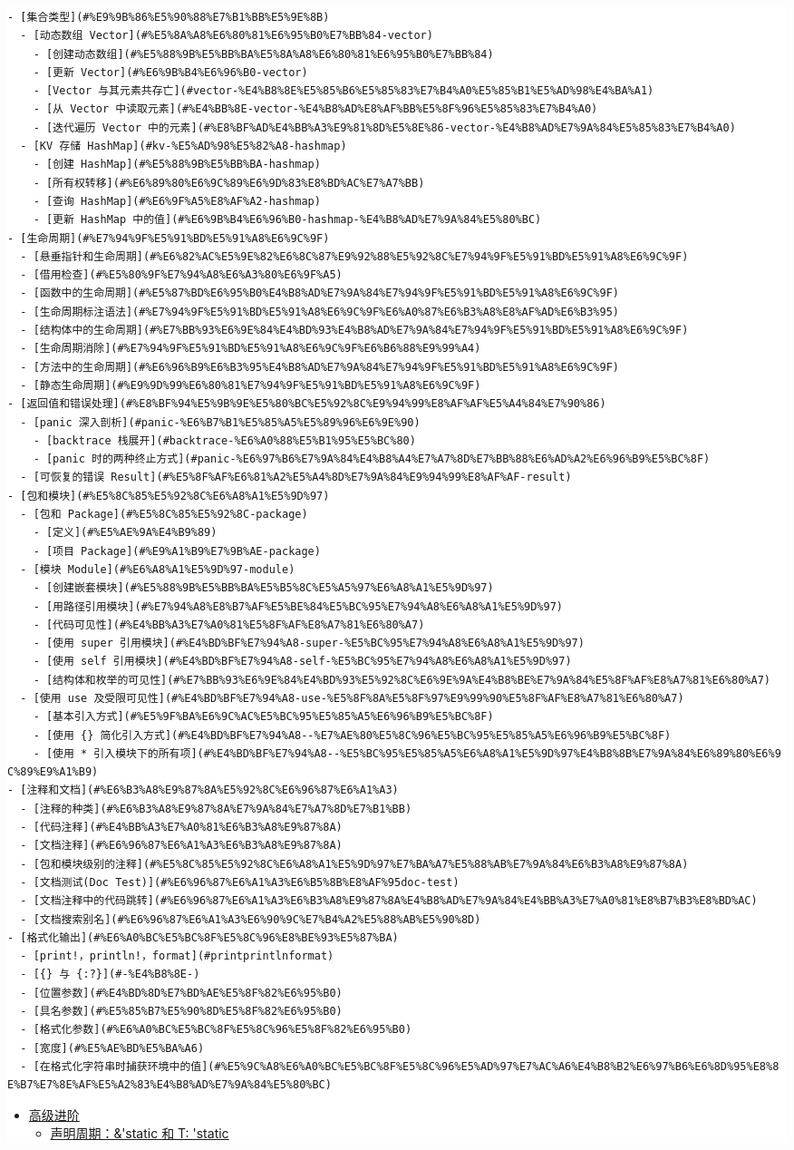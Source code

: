     - [集合类型](#%E9%9B%86%E5%90%88%E7%B1%BB%E5%9E%8B)
      - [动态数组 Vector](#%E5%8A%A8%E6%80%81%E6%95%B0%E7%BB%84-vector)
        - [创建动态数组](#%E5%88%9B%E5%BB%BA%E5%8A%A8%E6%80%81%E6%95%B0%E7%BB%84)
        - [更新 Vector](#%E6%9B%B4%E6%96%B0-vector)
        - [Vector 与其元素共存亡](#vector-%E4%B8%8E%E5%85%B6%E5%85%83%E7%B4%A0%E5%85%B1%E5%AD%98%E4%BA%A1)
        - [从 Vector 中读取元素](#%E4%BB%8E-vector-%E4%B8%AD%E8%AF%BB%E5%8F%96%E5%85%83%E7%B4%A0)
        - [迭代遍历 Vector 中的元素](#%E8%BF%AD%E4%BB%A3%E9%81%8D%E5%8E%86-vector-%E4%B8%AD%E7%9A%84%E5%85%83%E7%B4%A0)
      - [KV 存储 HashMap](#kv-%E5%AD%98%E5%82%A8-hashmap)
        - [创建 HashMap](#%E5%88%9B%E5%BB%BA-hashmap)
        - [所有权转移](#%E6%89%80%E6%9C%89%E6%9D%83%E8%BD%AC%E7%A7%BB)
        - [查询 HashMap](#%E6%9F%A5%E8%AF%A2-hashmap)
        - [更新 HashMap 中的值](#%E6%9B%B4%E6%96%B0-hashmap-%E4%B8%AD%E7%9A%84%E5%80%BC)
    - [生命周期](#%E7%94%9F%E5%91%BD%E5%91%A8%E6%9C%9F)
      - [悬垂指针和生命周期](#%E6%82%AC%E5%9E%82%E6%8C%87%E9%92%88%E5%92%8C%E7%94%9F%E5%91%BD%E5%91%A8%E6%9C%9F)
      - [借用检查](#%E5%80%9F%E7%94%A8%E6%A3%80%E6%9F%A5)
      - [函数中的生命周期](#%E5%87%BD%E6%95%B0%E4%B8%AD%E7%9A%84%E7%94%9F%E5%91%BD%E5%91%A8%E6%9C%9F)
      - [生命周期标注语法](#%E7%94%9F%E5%91%BD%E5%91%A8%E6%9C%9F%E6%A0%87%E6%B3%A8%E8%AF%AD%E6%B3%95)
      - [结构体中的生命周期](#%E7%BB%93%E6%9E%84%E4%BD%93%E4%B8%AD%E7%9A%84%E7%94%9F%E5%91%BD%E5%91%A8%E6%9C%9F)
      - [生命周期消除](#%E7%94%9F%E5%91%BD%E5%91%A8%E6%9C%9F%E6%B6%88%E9%99%A4)
      - [方法中的生命周期](#%E6%96%B9%E6%B3%95%E4%B8%AD%E7%9A%84%E7%94%9F%E5%91%BD%E5%91%A8%E6%9C%9F)
      - [静态生命周期](#%E9%9D%99%E6%80%81%E7%94%9F%E5%91%BD%E5%91%A8%E6%9C%9F)
    - [返回值和错误处理](#%E8%BF%94%E5%9B%9E%E5%80%BC%E5%92%8C%E9%94%99%E8%AF%AF%E5%A4%84%E7%90%86)
      - [panic 深入剖析](#panic-%E6%B7%B1%E5%85%A5%E5%89%96%E6%9E%90)
        - [backtrace 栈展开](#backtrace-%E6%A0%88%E5%B1%95%E5%BC%80)
        - [panic 时的两种终止方式](#panic-%E6%97%B6%E7%9A%84%E4%B8%A4%E7%A7%8D%E7%BB%88%E6%AD%A2%E6%96%B9%E5%BC%8F)
      - [可恢复的错误 Result](#%E5%8F%AF%E6%81%A2%E5%A4%8D%E7%9A%84%E9%94%99%E8%AF%AF-result)
    - [包和模块](#%E5%8C%85%E5%92%8C%E6%A8%A1%E5%9D%97)
      - [包和 Package](#%E5%8C%85%E5%92%8C-package)
        - [定义](#%E5%AE%9A%E4%B9%89)
        - [项目 Package](#%E9%A1%B9%E7%9B%AE-package)
      - [模块 Module](#%E6%A8%A1%E5%9D%97-module)
        - [创建嵌套模块](#%E5%88%9B%E5%BB%BA%E5%B5%8C%E5%A5%97%E6%A8%A1%E5%9D%97)
        - [用路径引用模块](#%E7%94%A8%E8%B7%AF%E5%BE%84%E5%BC%95%E7%94%A8%E6%A8%A1%E5%9D%97)
        - [代码可见性](#%E4%BB%A3%E7%A0%81%E5%8F%AF%E8%A7%81%E6%80%A7)
        - [使用 super 引用模块](#%E4%BD%BF%E7%94%A8-super-%E5%BC%95%E7%94%A8%E6%A8%A1%E5%9D%97)
        - [使用 self 引用模块](#%E4%BD%BF%E7%94%A8-self-%E5%BC%95%E7%94%A8%E6%A8%A1%E5%9D%97)
        - [结构体和枚举的可见性](#%E7%BB%93%E6%9E%84%E4%BD%93%E5%92%8C%E6%9E%9A%E4%B8%BE%E7%9A%84%E5%8F%AF%E8%A7%81%E6%80%A7)
      - [使用 use 及受限可见性](#%E4%BD%BF%E7%94%A8-use-%E5%8F%8A%E5%8F%97%E9%99%90%E5%8F%AF%E8%A7%81%E6%80%A7)
        - [基本引入方式](#%E5%9F%BA%E6%9C%AC%E5%BC%95%E5%85%A5%E6%96%B9%E5%BC%8F)
        - [使用 {} 简化引入方式](#%E4%BD%BF%E7%94%A8--%E7%AE%80%E5%8C%96%E5%BC%95%E5%85%A5%E6%96%B9%E5%BC%8F)
        - [使用 * 引入模块下的所有项](#%E4%BD%BF%E7%94%A8--%E5%BC%95%E5%85%A5%E6%A8%A1%E5%9D%97%E4%B8%8B%E7%9A%84%E6%89%80%E6%9C%89%E9%A1%B9)
    - [注释和文档](#%E6%B3%A8%E9%87%8A%E5%92%8C%E6%96%87%E6%A1%A3)
      - [注释的种类](#%E6%B3%A8%E9%87%8A%E7%9A%84%E7%A7%8D%E7%B1%BB)
      - [代码注释](#%E4%BB%A3%E7%A0%81%E6%B3%A8%E9%87%8A)
      - [文档注释](#%E6%96%87%E6%A1%A3%E6%B3%A8%E9%87%8A)
      - [包和模块级别的注释](#%E5%8C%85%E5%92%8C%E6%A8%A1%E5%9D%97%E7%BA%A7%E5%88%AB%E7%9A%84%E6%B3%A8%E9%87%8A)
      - [文档测试(Doc Test)](#%E6%96%87%E6%A1%A3%E6%B5%8B%E8%AF%95doc-test)
      - [文档注释中的代码跳转](#%E6%96%87%E6%A1%A3%E6%B3%A8%E9%87%8A%E4%B8%AD%E7%9A%84%E4%BB%A3%E7%A0%81%E8%B7%B3%E8%BD%AC)
      - [文档搜索别名](#%E6%96%87%E6%A1%A3%E6%90%9C%E7%B4%A2%E5%88%AB%E5%90%8D)
    - [格式化输出](#%E6%A0%BC%E5%BC%8F%E5%8C%96%E8%BE%93%E5%87%BA)
      - [print!，println!，format](#printprintlnformat)
      - [{} 与 {:?}](#-%E4%B8%8E-)
      - [位置参数](#%E4%BD%8D%E7%BD%AE%E5%8F%82%E6%95%B0)
      - [具名参数](#%E5%85%B7%E5%90%8D%E5%8F%82%E6%95%B0)
      - [格式化参数](#%E6%A0%BC%E5%BC%8F%E5%8C%96%E5%8F%82%E6%95%B0)
      - [宽度](#%E5%AE%BD%E5%BA%A6)
      - [在格式化字符串时捕获环境中的值](#%E5%9C%A8%E6%A0%BC%E5%BC%8F%E5%8C%96%E5%AD%97%E7%AC%A6%E4%B8%B2%E6%97%B6%E6%8D%95%E8%8E%B7%E7%8E%AF%E5%A2%83%E4%B8%AD%E7%9A%84%E5%80%BC)
  - [高级进阶](#%E9%AB%98%E7%BA%A7%E8%BF%9B%E9%98%B6)
    - [声明周期：&'static 和 T: 'static](#%E5%A3%B0%E6%98%8E%E5%91%A8%E6%9C%9Fstatic-%E5%92%8C-t-static)